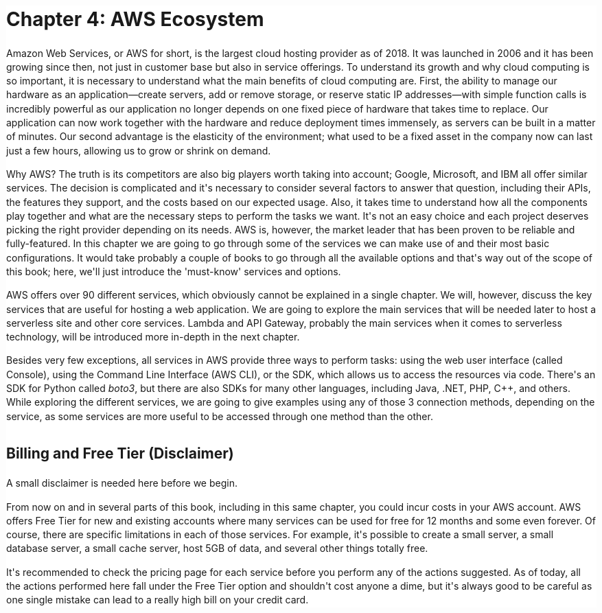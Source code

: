 # Chapter 4: AWS Ecosystem

Amazon Web Services, or AWS for short, is the largest cloud hosting provider as of 2018. It was launched in 2006 and it has been growing since then, not just in customer base but also in service offerings. To understand its growth and why cloud computing is so important, it is necessary to understand what the main benefits of cloud computing are. First, the ability to manage our hardware as an application—create servers, add or remove storage, or reserve static IP addresses—with simple function calls is incredibly powerful as our application no longer depends on one fixed piece of hardware that takes time to replace. Our application can now work together with the hardware and reduce deployment times immensely, as servers can be built in a matter of minutes. Our second advantage is the elasticity of the environment; what used to be a fixed asset in the company now can last just a few hours, allowing us to grow or shrink on demand.

Why AWS? The truth is its competitors are also big players worth taking into account; Google, Microsoft, and IBM all offer similar services. The decision is complicated and it's necessary to consider several factors to answer that question, including their APIs, the features they support, and the costs based on our expected usage. Also, it takes time to understand how all the components play together and what are the necessary steps to perform the tasks we want. It's not an easy choice and each project deserves picking the right provider depending on its needs. AWS is, however, the market leader that has been proven to be reliable and fully-featured. In this chapter we are going to go through some of the services we can make use of and their most basic configurations. It would take probably a couple of books to go through all the available options and that's way out of the scope of this book; here, we'll just introduce the 'must-know' services and options.

AWS offers over 90 different services, which obviously cannot be explained in a single chapter. We will, however, discuss the key services that are useful for hosting a web application. We are going to explore the main services that will be needed later to host a serverless site and other core services. Lambda and API Gateway, probably the main services when it comes to serverless technology, will be introduced more in-depth in the next chapter.

Besides very few exceptions, all services in AWS provide three ways to perform tasks: using the web user interface (called Console), using the Command Line Interface (AWS CLI), or the SDK, which allows us to access the resources via code. There's an SDK for Python called *boto3*, but there are also SDKs for many other languages, including Java, .NET, PHP, C++, and others. While exploring the different services, we are going to give examples using any of those 3 connection methods, depending on the service, as some services are more useful to be accessed through one method than the other.

## Billing and Free Tier (Disclaimer)

A small disclaimer is needed here before we begin.

From now on and in several parts of this book, including in this same chapter, you could incur costs in your AWS account. AWS offers Free Tier for new and existing accounts where many services can be used for free for 12 months and some even forever. Of course, there are specific limitations in each of those services. For example, it's possible to create a small server, a small database server, a small cache server, host 5GB of data, and several other things totally free.

It's recommended to check the pricing page for each service before you perform any of the actions suggested. As of today, all the actions performed here fall under the Free Tier option and shouldn't cost anyone a dime, but it's always good to be careful as one single mistake can lead to a really high bill on your credit card.
